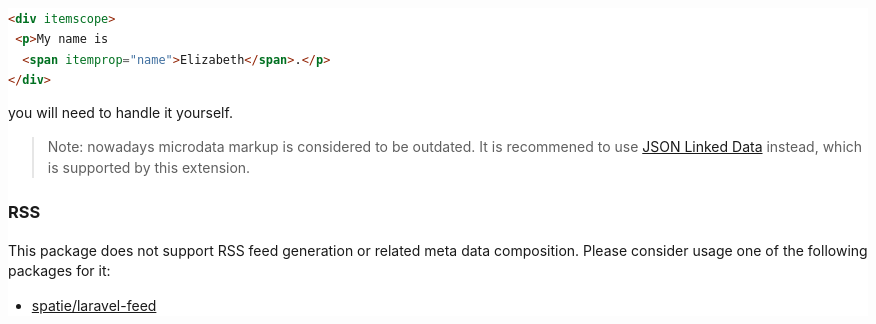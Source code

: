 ```html
<div itemscope>
 <p>My name is
  <span itemprop="name">Elizabeth</span>.</p>
</div>
```

you will need to handle it yourself.

> Note: nowadays microdata markup is considered to be outdated. It is recommened to use [JSON Linked Data](https://json-ld.org/) instead,
  which is supported by this extension.

### RSS

This package does not support RSS feed generation or related meta data composition. Please consider usage one of the following packages for it:

- [spatie/laravel-feed](https://packagist.org/packages/spatie/laravel-feed)
